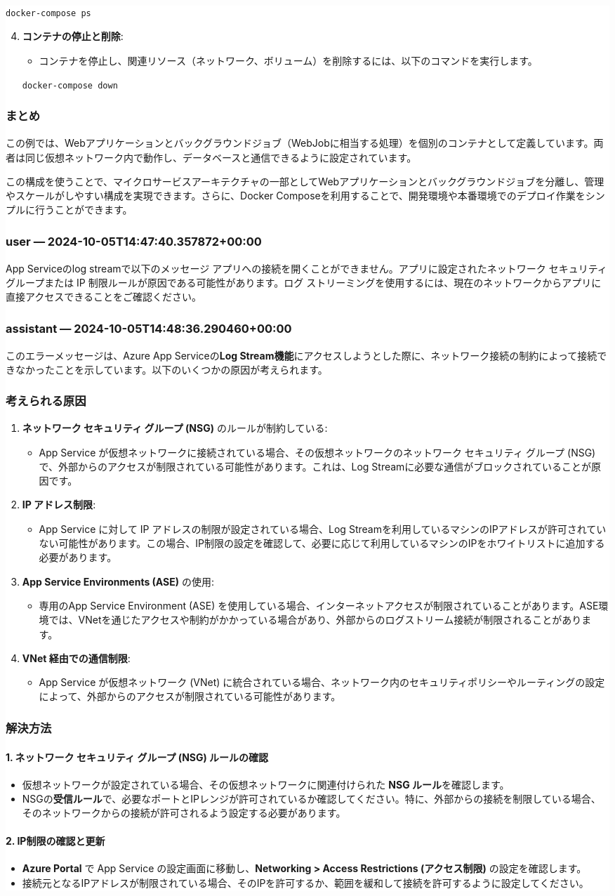    ```bash
   docker-compose ps
   ```

4. **コンテナの停止と削除**:
   - コンテナを停止し、関連リソース（ネットワーク、ボリューム）を削除するには、以下のコマンドを実行します。

   ```bash
   docker-compose down
   ```
### まとめ

この例では、Webアプリケーションとバックグラウンドジョブ（WebJobに相当する処理）を個別のコンテナとして定義しています。両者は同じ仮想ネットワーク内で動作し、データベースと通信できるように設定されています。

この構成を使うことで、マイクロサービスアーキテクチャの一部としてWebアプリケーションとバックグラウンドジョブを分離し、管理やスケールがしやすい構成を実現できます。さらに、Docker Composeを利用することで、開発環境や本番環境でのデプロイ作業をシンプルに行うことができます。
### user — 2024-10-05T14:47:40.357872+00:00

App Serviceのlog streamで以下のメッセージ
アプリへの接続を開くことができません。アプリに設定されたネットワーク セキュリティ グループまたは IP 制限ルールが原因である可能性があります。ログ ストリーミングを使用するには、現在のネットワークからアプリに直接アクセスできることをご確認ください。
### assistant — 2024-10-05T14:48:36.290460+00:00

このエラーメッセージは、Azure App Serviceの**Log Stream機能**にアクセスしようとした際に、ネットワーク接続の制約によって接続できなかったことを示しています。以下のいくつかの原因が考えられます。
### 考えられる原因

1. **ネットワーク セキュリティ グループ (NSG)** のルールが制約している:
   - App Service が仮想ネットワークに接続されている場合、その仮想ネットワークのネットワーク セキュリティ グループ (NSG) で、外部からのアクセスが制限されている可能性があります。これは、Log Streamに必要な通信がブロックされていることが原因です。

2. **IP アドレス制限**:
   - App Service に対して IP アドレスの制限が設定されている場合、Log Streamを利用しているマシンのIPアドレスが許可されていない可能性があります。この場合、IP制限の設定を確認して、必要に応じて利用しているマシンのIPをホワイトリストに追加する必要があります。

3. **App Service Environments (ASE)** の使用:
   - 専用のApp Service Environment (ASE) を使用している場合、インターネットアクセスが制限されていることがあります。ASE環境では、VNetを通じたアクセスや制約がかかっている場合があり、外部からのログストリーム接続が制限されることがあります。

4. **VNet 経由での通信制限**:
   - App Service が仮想ネットワーク (VNet) に統合されている場合、ネットワーク内のセキュリティポリシーやルーティングの設定によって、外部からのアクセスが制限されている可能性があります。
### 解決方法

#### 1. ネットワーク セキュリティ グループ (NSG) ルールの確認
- 仮想ネットワークが設定されている場合、その仮想ネットワークに関連付けられた **NSG ルール**を確認します。
- NSGの**受信ルール**で、必要なポートとIPレンジが許可されているか確認してください。特に、外部からの接続を制限している場合、そのネットワークからの接続が許可されるよう設定する必要があります。

#### 2. IP制限の確認と更新
- **Azure Portal** で App Service の設定画面に移動し、**Networking > Access Restrictions (アクセス制限)** の設定を確認します。
- 接続元となるIPアドレスが制限されている場合、そのIPを許可するか、範囲を緩和して接続を許可するように設定してください。
